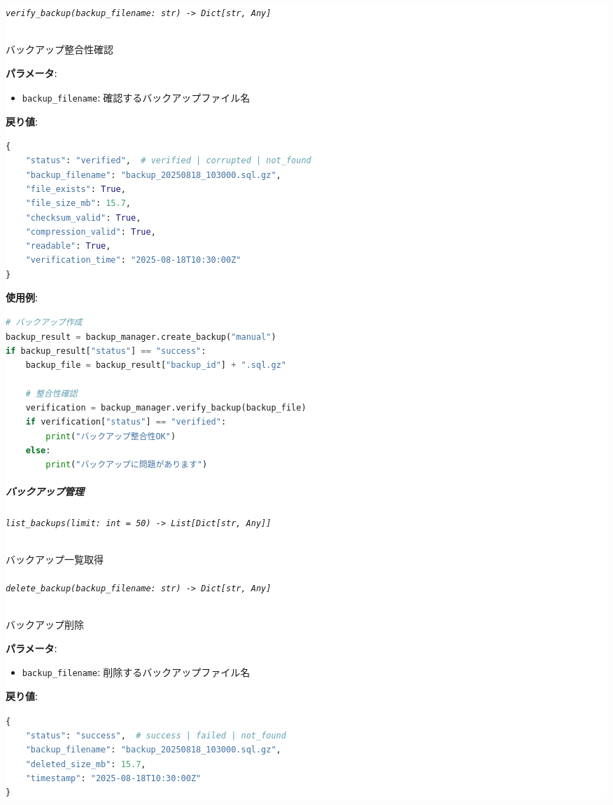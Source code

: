 ###### `verify_backup(backup_filename: str) -> Dict[str, Any]`

バックアップ整合性確認

**パラメータ**:
- `backup_filename`: 確認するバックアップファイル名

**戻り値**:
```python
{
    "status": "verified",  # verified | corrupted | not_found
    "backup_filename": "backup_20250818_103000.sql.gz",
    "file_exists": True,
    "file_size_mb": 15.7,
    "checksum_valid": True,
    "compression_valid": True,
    "readable": True,
    "verification_time": "2025-08-18T10:30:00Z"
}
```

**使用例**:
```python
# バックアップ作成
backup_result = backup_manager.create_backup("manual")
if backup_result["status"] == "success":
    backup_file = backup_result["backup_id"] + ".sql.gz"
    
    # 整合性確認
    verification = backup_manager.verify_backup(backup_file)
    if verification["status"] == "verified":
        print("バックアップ整合性OK")
    else:
        print("バックアップに問題があります")
```

##### バックアップ管理

###### `list_backups(limit: int = 50) -> List[Dict[str, Any]]`

バックアップ一覧取得

###### `delete_backup(backup_filename: str) -> Dict[str, Any]`

バックアップ削除

**パラメータ**:
- `backup_filename`: 削除するバックアップファイル名

**戻り値**:
```python
{
    "status": "success",  # success | failed | not_found
    "backup_filename": "backup_20250818_103000.sql.gz",
    "deleted_size_mb": 15.7,
    "timestamp": "2025-08-18T10:30:00Z"
}
```
